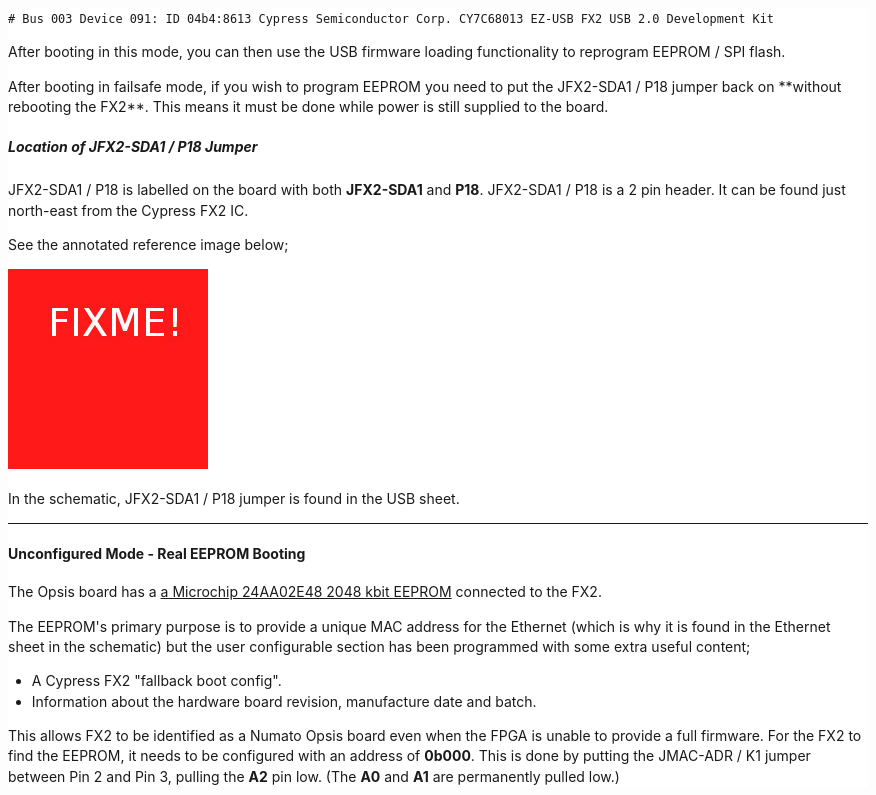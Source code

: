 ```
# Bus 003 Device 091: ID 04b4:8613 Cypress Semiconductor Corp. CY7C68013 EZ-USB FX2 USB 2.0 Development Kit
```

After booting in this mode, you can then use the USB firmware loading
functionality to reprogram EEPROM / SPI flash.

<span class="note-warning">
After booting in failsafe mode, if you wish to program EEPROM you need to put
the JFX2-SDA1 / P18 jumper back on **without rebooting the FX2**. This means it
must be done while power is still supplied to the board.
</span>


##### Location of JFX2-SDA1 / P18 Jumper

JFX2-SDA1 / P18 is labelled on the board with both **JFX2-SDA1** and **P18**.
JFX2-SDA1 / P18 is a 2 pin header.
It can be found just north-east from the Cypress FX2 IC. 

See the annotated reference image below;

![P18 Jumper location](/img/cypress-fx2/p18.jpg)

In the schematic, JFX2-SDA1 / P18 jumper is found in the USB sheet.

<hr>

#### Unconfigured Mode - Real EEPROM Booting

The Opsis board has a 
[a Microchip 24AA02E48 2048 kbit EEPROM](http://www.microchip.com/wwwproducts/Devices.aspx?product=24AA02E48)
connected to the FX2.

The EEPROM's primary purpose is to provide a unique MAC address for the
Ethernet (which is why it is found in the Ethernet sheet in the schematic) but
the user configurable section has been programmed with some extra useful
content;
 * A Cypress FX2 "fallback boot config".
 * Information about the hardware board revision, manufacture date and batch.

This allows FX2 to be identified as a Numato Opsis board even when the FPGA is
unable to provide a full firmware. For the FX2 to find the EEPROM, it needs to
be configured with an address of **0b000**. This is done by putting the
JMAC-ADR / K1 jumper between Pin 2 and Pin 3, pulling the **A2** pin low. (The
**A0** and **A1** are permanently pulled low.)

